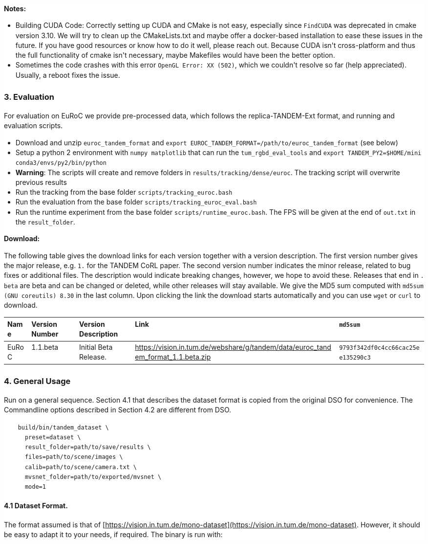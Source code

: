 **Notes:**

* Building CUDA Code: Correctly setting up CUDA and CMake is not easy, especially since `FindCUDA` was deprecated in cmake version 3.10. We will try to clean up the CMakeLists.txt and maybe offer a docker-based installation to ease these issues in the future. If you have good resources or know how to do it well, please reach out. Because CUDA isn't cross-platform and thus the full functionality of cmake isn't necessary, maybe Makefiles would have been the better option.
* Sometimes the code crashes with this error `OpenGL Error: XX (502)`, which we couldn't resolve so far (help appreciated). Usually, a reboot fixes the issue.

### 3. Evaluation
For evaluation on EuRoC we provide pre-processed data, which follows the replica-TANDEM-Ext format, and running and evaluation scripts. 

* Download and unzip `euroc_tandem_format` and `export EUROC_TANDEM_FORMAT=/path/to/euroc_tandem_format` (see below)
* Setup a python 2 environment with `numpy matplotlib` that can run the `tum_rgbd_eval_tools` and `export TANDEM_PY2=$HOME/miniconda3/envs/py2/bin/python`
* **Warning**: The scripts will create and remove folders in `results/tracking/dense/euroc`. The tracking script will overwrite previous results
* Run the tracking from the base folder `scripts/tracking_euroc.bash`
* Run the evaluation from the base folder `scripts/tracking_euroc_eval.bash`
* Run the runtime experiment from the base folder `scripts/runtime_euroc.bash`. The FPS will be given at the end of `out.txt` in the `result_folder`.

**Download:**

The following table gives the download links for each version together with a version description. The first version number gives the major release, e.g. `1.` for the TANDEM CoRL paper. The second version number indicates the minor release, related to bug fixes or additional files. The description would indicate breaking changes, however, we hope to avoid these. Releases that end in `.beta` are beta and can be changed or deleted, while other releases will stay available. We give the MD5 sum computed with `md5sum (GNU coreutils) 8.30` in the last column. Upon clicking the link the download starts automatically and you can use `wget` or `curl` to download.

| Name | Version Number | Version Description | Link | `md5sum` |
|:-----|:---------------|:--------------------|:-----|:---------|
| EuRoC| 1.1.beta | Initial Beta Release. | https://vision.in.tum.de/webshare/g/tandem/data/euroc_tandem_format_1.1.beta.zip | `9793f342df0c4cc66cac25ee135290c3` |

### 4. General Usage
Run on a general sequence. Section 4.1 that describes the dataset format is copied from the original DSO for convenience. The Commandline options described in Section 4.2 are different from DSO.
```
    build/bin/tandem_dataset \
      preset=dataset \
      result_folder=path/to/save/results \
      files=path/to/scene/images \
      calib=path/to/scene/camera.txt \
      mvsnet_folder=path/to/exported/mvsnet \
      mode=1
```

#### 4.1 Dataset Format.
The format assumed is that of [https://vision.in.tum.de/mono-dataset](https://vision.in.tum.de/mono-dataset).
However, it should be easy to adapt it to your needs, if required. The binary is run with:
